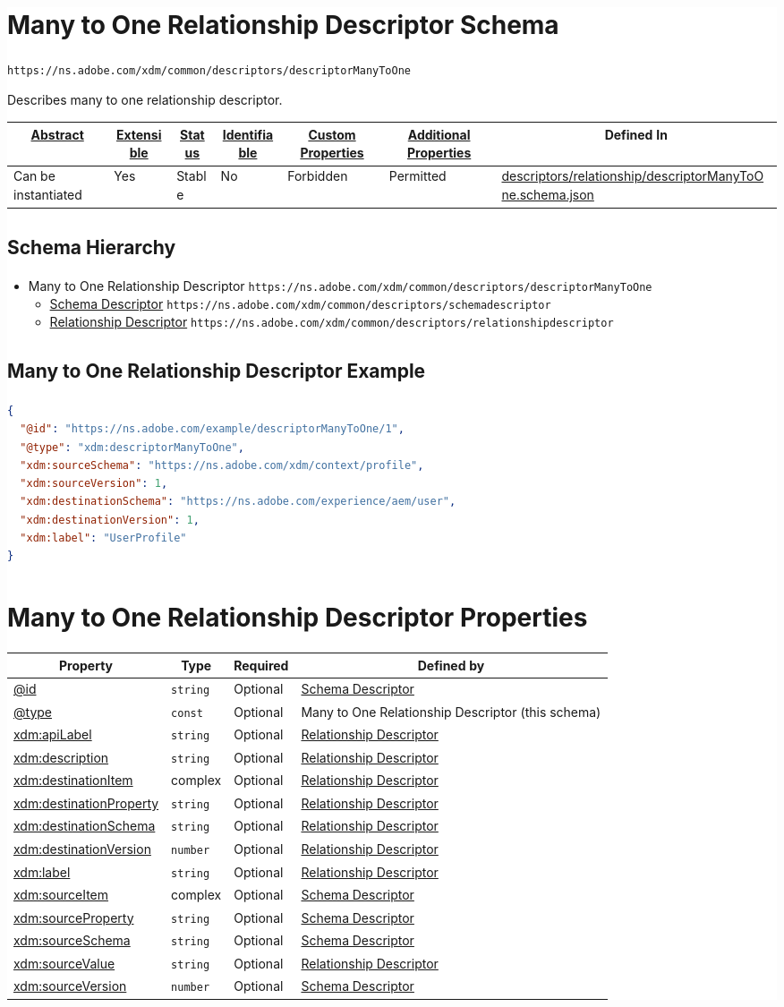 
# Many to One Relationship Descriptor Schema

```
https://ns.adobe.com/xdm/common/descriptors/descriptorManyToOne
```

Describes many to one relationship descriptor.

| [Abstract](../../../abstract.md) | [Extensible](../../../extensions.md) | [Status](../../../status.md) | [Identifiable](../../../id.md) | [Custom Properties](../../../extensions.md) | [Additional Properties](../../../extensions.md) | Defined In |
|----------------------------------|--------------------------------------|------------------------------|--------------------------------|---------------------------------------------|-------------------------------------------------|------------|
| Can be instantiated | Yes | Stable | No | Forbidden | Permitted | [descriptors/relationship/descriptorManyToOne.schema.json](descriptors/relationship/descriptorManyToOne.schema.json) |
## Schema Hierarchy

* Many to One Relationship Descriptor `https://ns.adobe.com/xdm/common/descriptors/descriptorManyToOne`
  * [Schema Descriptor](../schemadescriptor.schema.md) `https://ns.adobe.com/xdm/common/descriptors/schemadescriptor`
  * [Relationship Descriptor](../relationshipdescriptor.schema.md) `https://ns.adobe.com/xdm/common/descriptors/relationshipdescriptor`


## Many to One Relationship Descriptor Example
```json
{
  "@id": "https://ns.adobe.com/example/descriptorManyToOne/1",
  "@type": "xdm:descriptorManyToOne",
  "xdm:sourceSchema": "https://ns.adobe.com/xdm/context/profile",
  "xdm:sourceVersion": 1,
  "xdm:destinationSchema": "https://ns.adobe.com/experience/aem/user",
  "xdm:destinationVersion": 1,
  "xdm:label": "UserProfile"
}
```

# Many to One Relationship Descriptor Properties

| Property | Type | Required | Defined by |
|----------|------|----------|------------|
| [@id](#id) | `string` | Optional | [Schema Descriptor](../schemadescriptor.schema.md#id) |
| [@type](#type) | `const` | Optional | Many to One Relationship Descriptor (this schema) |
| [xdm:apiLabel](#xdmapilabel) | `string` | Optional | [Relationship Descriptor](../relationshipdescriptor.schema.md#xdmapilabel) |
| [xdm:description](#xdmdescription) | `string` | Optional | [Relationship Descriptor](../relationshipdescriptor.schema.md#xdmdescription) |
| [xdm:destinationItem](#xdmdestinationitem) | complex | Optional | [Relationship Descriptor](../relationshipdescriptor.schema.md#xdmdestinationitem) |
| [xdm:destinationProperty](#xdmdestinationproperty) | `string` | Optional | [Relationship Descriptor](../relationshipdescriptor.schema.md#xdmdestinationproperty) |
| [xdm:destinationSchema](#xdmdestinationschema) | `string` | Optional | [Relationship Descriptor](../relationshipdescriptor.schema.md#xdmdestinationschema) |
| [xdm:destinationVersion](#xdmdestinationversion) | `number` | Optional | [Relationship Descriptor](../relationshipdescriptor.schema.md#xdmdestinationversion) |
| [xdm:label](#xdmlabel) | `string` | Optional | [Relationship Descriptor](../relationshipdescriptor.schema.md#xdmlabel) |
| [xdm:sourceItem](#xdmsourceitem) | complex | Optional | [Schema Descriptor](../schemadescriptor.schema.md#xdmsourceitem) |
| [xdm:sourceProperty](#xdmsourceproperty) | `string` | Optional | [Schema Descriptor](../schemadescriptor.schema.md#xdmsourceproperty) |
| [xdm:sourceSchema](#xdmsourceschema) | `string` | Optional | [Schema Descriptor](../schemadescriptor.schema.md#xdmsourceschema) |
| [xdm:sourceValue](#xdmsourcevalue) | `string` | Optional | [Relationship Descriptor](../relationshipdescriptor.schema.md#xdmsourcevalue) |
| [xdm:sourceVersion](#xdmsourceversion) | `number` | Optional | [Schema Descriptor](../schemadescriptor.schema.md#xdmsourceversion) |